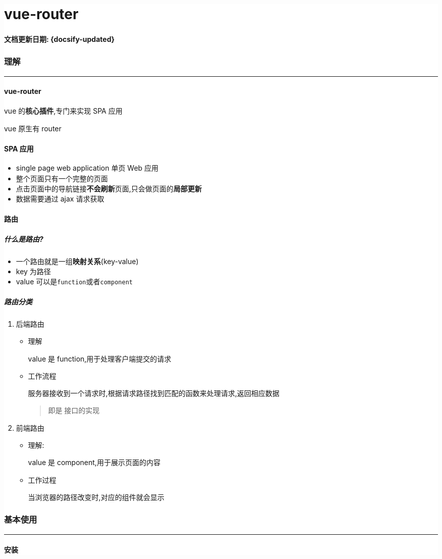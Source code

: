 # vue-router

**文档更新日期: {docsify-updated}**

### 理解

---

#### vue-router

vue 的**核心插件**,专门来实现 SPA 应用

vue 原生有 router

#### SPA 应用

- single page web application 单页 Web 应用
- 整个页面只有一个完整的页面
- 点击页面中的导航链接**不会刷新**页面,只会做页面的**局部更新**
- 数据需要通过 ajax 请求获取

#### 路由

##### 什么是路由?

- 一个路由就是一组**映射关系**(key-value)
- key 为路径
- value 可以是`function`或者`component`

##### 路由分类

1. 后端路由

   - 理解

     value 是 function,用于处理客户端提交的请求

   - 工作流程

     服务器接收到一个请求时,根据请求路径找到匹配的函数来处理请求,返回相应数据

     > 即是 接口的实现

2. 前端路由

   - 理解:

     value 是 component,用于展示页面的内容

   - 工作过程

     当浏览器的路径改变时,对应的组件就会显示

### 基本使用

---

#### 安装
